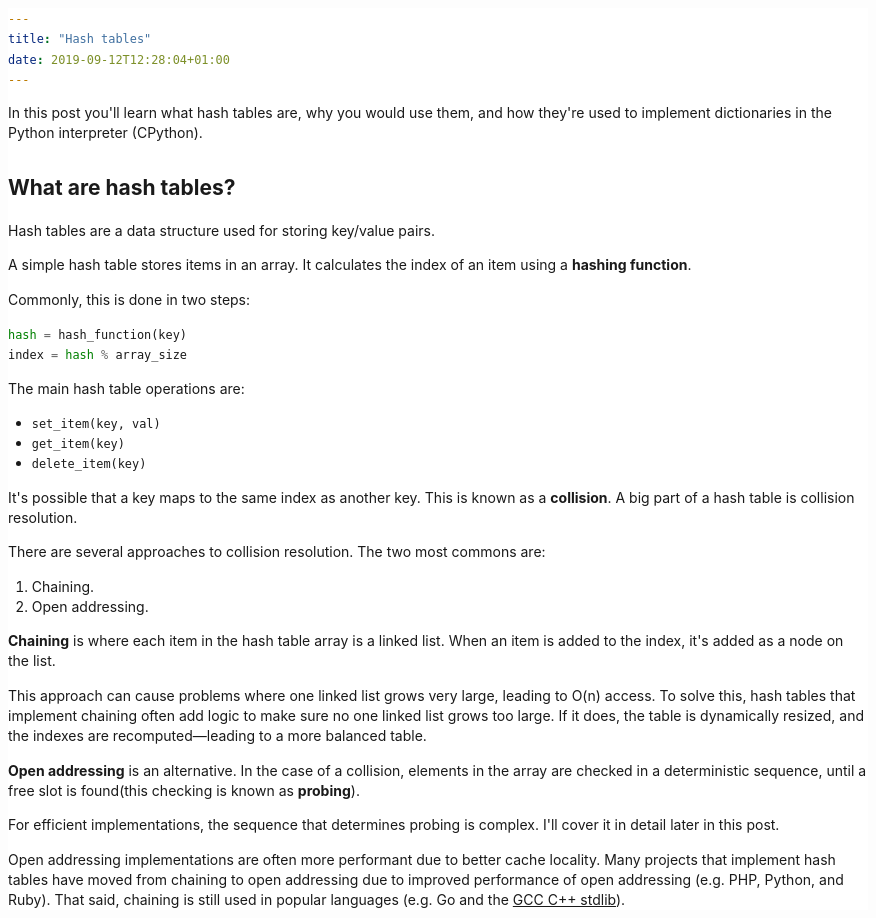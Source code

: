 ```yaml
---
title: "Hash tables"
date: 2019-09-12T12:28:04+01:00
---
```


In this post you'll learn what hash tables are, why you would use them, and how they're used to implement dictionaries in the Python interpreter (CPython).

## What are hash tables?

Hash tables are a data structure used for storing key/value pairs.

A simple hash table stores items in an array. It calculates the index of an item using a **hashing function**.

Commonly, this is done in two steps:

```python
hash = hash_function(key)
index = hash % array_size
```

The main hash table operations are:

* `set_item(key, val)`
* `get_item(key)`
* `delete_item(key)`

It's possible that a key maps to the same index as another key. This is known as a **collision**. A big part of a hash table is collision resolution.

There are several approaches to collision resolution. The two most commons are:

1. Chaining.
2. Open addressing.

**Chaining** is where each item in the hash table array is a linked list. When an item is added to the index, it's added as a node on the list.



This approach can cause problems where one linked list grows very large, leading to O(n) access. To solve this, hash tables that implement chaining often add logic to make sure no one linked list grows too large. If it does, the table is dynamically resized, and the indexes are recomputed—leading to a more balanced table.

**Open addressing** is an alternative. In the case of a collision, elements in the array are checked in a deterministic sequence, until a free slot is found(this checking is known as **probing**).



For efficient implementations, the sequence that determines probing is complex. I'll cover it in detail later in this post.

Open addressing implementations are often more performant due to better cache locality. Many projects that implement hash tables have moved from chaining to open addressing due to improved performance of open addressing (e.g. PHP, Python, and Ruby). That said, chaining is still used in popular languages (e.g. Go and the [GCC C++ stdlib](https://github.com/gcc-mirror/gcc/blob/gcc_5_3_0_release/libstdc++-v3/include/bits/hashtable.h)).
